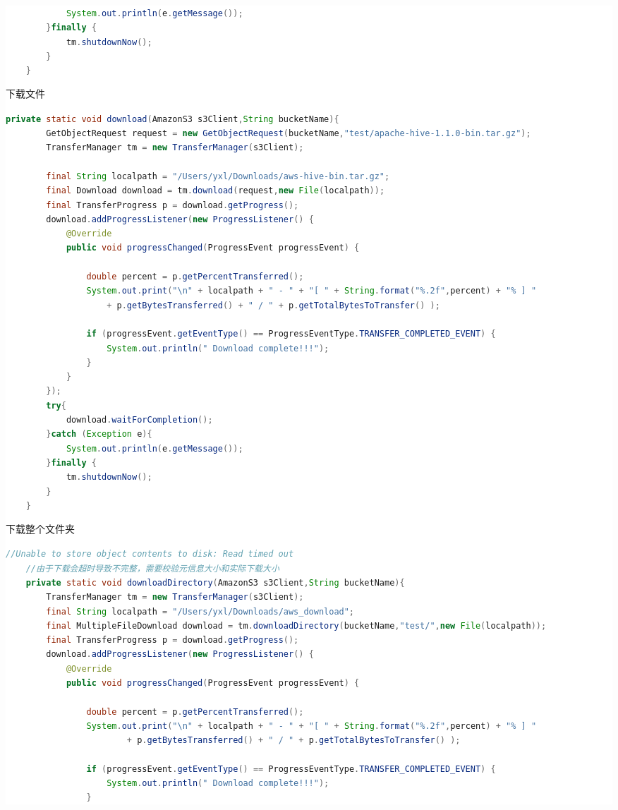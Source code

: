 ``` java
            System.out.println(e.getMessage());
        }finally {
            tm.shutdownNow();
        }
    }
```

下载文件

``` java
private static void download(AmazonS3 s3Client,String bucketName){
        GetObjectRequest request = new GetObjectRequest(bucketName,"test/apache-hive-1.1.0-bin.tar.gz");
        TransferManager tm = new TransferManager(s3Client);

        final String localpath = "/Users/yxl/Downloads/aws-hive-bin.tar.gz";
        final Download download = tm.download(request,new File(localpath));
        final TransferProgress p = download.getProgress();
        download.addProgressListener(new ProgressListener() {
            @Override
            public void progressChanged(ProgressEvent progressEvent) {

                double percent = p.getPercentTransferred();
                System.out.print("\n" + localpath + " - " + "[ " + String.format("%.2f",percent) + "% ] "
                    + p.getBytesTransferred() + " / " + p.getTotalBytesToTransfer() );

                if (progressEvent.getEventType() == ProgressEventType.TRANSFER_COMPLETED_EVENT) {
                    System.out.println(" Download complete!!!");
                }
            }
        });
        try{
            download.waitForCompletion();
        }catch (Exception e){
            System.out.println(e.getMessage());
        }finally {
            tm.shutdownNow();
        }
    }
```

下载整个文件夹

``` java
//Unable to store object contents to disk: Read timed out
    //由于下载会超时导致不完整，需要校验元信息大小和实际下载大小
    private static void downloadDirectory(AmazonS3 s3Client,String bucketName){
        TransferManager tm = new TransferManager(s3Client);
        final String localpath = "/Users/yxl/Downloads/aws_download";
        final MultipleFileDownload download = tm.downloadDirectory(bucketName,"test/",new File(localpath));
        final TransferProgress p = download.getProgress();
        download.addProgressListener(new ProgressListener() {
            @Override
            public void progressChanged(ProgressEvent progressEvent) {

                double percent = p.getPercentTransferred();
                System.out.print("\n" + localpath + " - " + "[ " + String.format("%.2f",percent) + "% ] "
                        + p.getBytesTransferred() + " / " + p.getTotalBytesToTransfer() );

                if (progressEvent.getEventType() == ProgressEventType.TRANSFER_COMPLETED_EVENT) {
                    System.out.println(" Download complete!!!");
                }
```